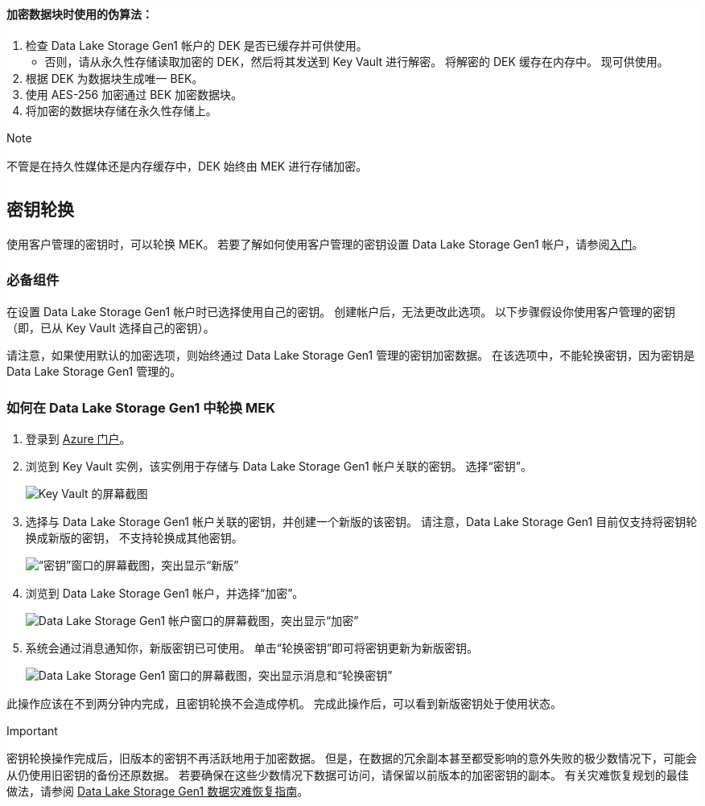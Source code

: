 
#### <a name="pseudo-algorithm-when-a-block-of-data-is-to-be-encrypted"></a>加密数据块时使用的伪算法：
1.  检查 Data Lake Storage Gen1 帐户的 DEK 是否已缓存并可供使用。
    - 否则，请从永久性存储读取加密的 DEK，然后将其发送到 Key Vault 进行解密。 将解密的 DEK 缓存在内存中。 现可供使用。
2.  根据 DEK 为数据块生成唯一 BEK。
3.  使用 AES-256 加密通过 BEK 加密数据块。
4.  将加密的数据块存储在永久性存储上。

> [!NOTE] 
> 不管是在持久性媒体还是内存缓存中，DEK 始终由 MEK 进行存储加密。

## <a name="key-rotation"></a>密钥轮换

使用客户管理的密钥时，可以轮换 MEK。 若要了解如何使用客户管理的密钥设置 Data Lake Storage Gen1 帐户，请参阅[入门](https://docs.microsoft.com/azure/data-lake-store/data-lake-store-get-started-portal)。

### <a name="prerequisites"></a>必备组件

在设置 Data Lake Storage Gen1 帐户时已选择使用自己的密钥。 创建帐户后，无法更改此选项。 以下步骤假设你使用客户管理的密钥（即，已从 Key Vault 选择自己的密钥）。

请注意，如果使用默认的加密选项，则始终通过 Data Lake Storage Gen1 管理的密钥加密数据。 在该选项中，不能轮换密钥，因为密钥是 Data Lake Storage Gen1 管理的。

### <a name="how-to-rotate-the-mek-in-data-lake-storage-gen1"></a>如何在 Data Lake Storage Gen1 中轮换 MEK

1. 登录到 [Azure 门户](https://portal.azure.com/)。
2. 浏览到 Key Vault 实例，该实例用于存储与 Data Lake Storage Gen1 帐户关联的密钥。 选择“密钥”。 

    ![Key Vault 的屏幕截图](./media/data-lake-store-encryption/keyvault.png)

3. 选择与 Data Lake Storage Gen1 帐户关联的密钥，并创建一个新版的该密钥。 请注意，Data Lake Storage Gen1 目前仅支持将密钥轮换成新版的密钥， 不支持轮换成其他密钥。

   ![“密钥”窗口的屏幕截图，突出显示“新版”](./media/data-lake-store-encryption/keynewversion.png)

4. 浏览到 Data Lake Storage Gen1 帐户，并选择“加密”。 

   ![Data Lake Storage Gen1 帐户窗口的屏幕截图，突出显示“加密”](./media/data-lake-store-encryption/select-encryption.png)

5. 系统会通过消息通知你，新版密钥已可使用。 单击“轮换密钥”即可将密钥更新为新版密钥。 

   ![Data Lake Storage Gen1 窗口的屏幕截图，突出显示消息和“轮换密钥”](./media/data-lake-store-encryption/rotatekey.png)

此操作应该在不到两分钟内完成，且密钥轮换不会造成停机。 完成此操作后，可以看到新版密钥处于使用状态。

> [!IMPORTANT]
> 密钥轮换操作完成后，旧版本的密钥不再活跃地用于加密数据。  但是，在数据的冗余副本甚至都受影响的意外失败的极少数情况下，可能会从仍使用旧密钥的备份还原数据。 若要确保在这些少数情况下数据可访问，请保留以前版本的加密密钥的副本。 有关灾难恢复规划的最佳做法，请参阅 [Data Lake Storage Gen1 数据灾难恢复指南](data-lake-store-disaster-recovery-guidance.md)。 